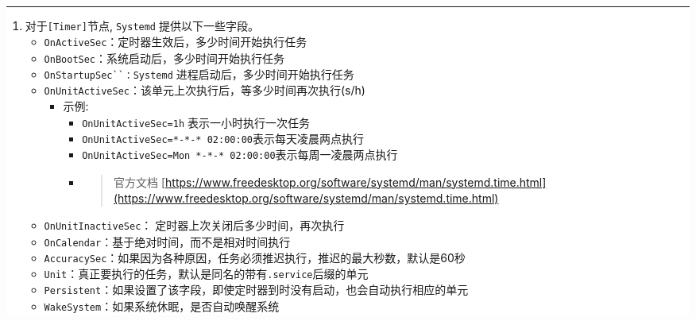 ```bash 
```

------  

<span id="timer"></span>
1. 对于`[Timer]`节点, `Systemd` 提供以下一些字段。  
    - `OnActiveSec`：定时器生效后，多少时间开始执行任务  
    - `OnBootSec`：系统启动后，多少时间开始执行任务  
    - `OnStartupSec``：Systemd` 进程启动后，多少时间开始执行任务  
    - `OnUnitActiveSec`：该单元上次执行后，等多少时间再次执行(s/h)  
        - 示例: 
            - `OnUnitActiveSec=1h` 表示一小时执行一次任务
            - `OnUnitActiveSec=*-*-* 02:00:00`表示每天凌晨两点执行  
            - `OnUnitActiveSec=Mon *-*-* 02:00:00`表示每周一凌晨两点执行  
            - > 官方文档 [https://www.freedesktop.org/software/systemd/man/systemd.time.html](https://www.freedesktop.org/software/systemd/man/systemd.time.html)
    - `OnUnitInactiveSec`： 定时器上次关闭后多少时间，再次执行  
    - `OnCalendar`：基于绝对时间，而不是相对时间执行  
    - `AccuracySec`：如果因为各种原因，任务必须推迟执行，推迟的最大秒数，默认是60秒  
    - `Unit`：真正要执行的任务，默认是同名的带有`.service`后缀的单元  
    - `Persistent`：如果设置了该字段，即使定时器到时没有启动，也会自动执行相应的单元  
    - `WakeSystem`：如果系统休眠，是否自动唤醒系统  
